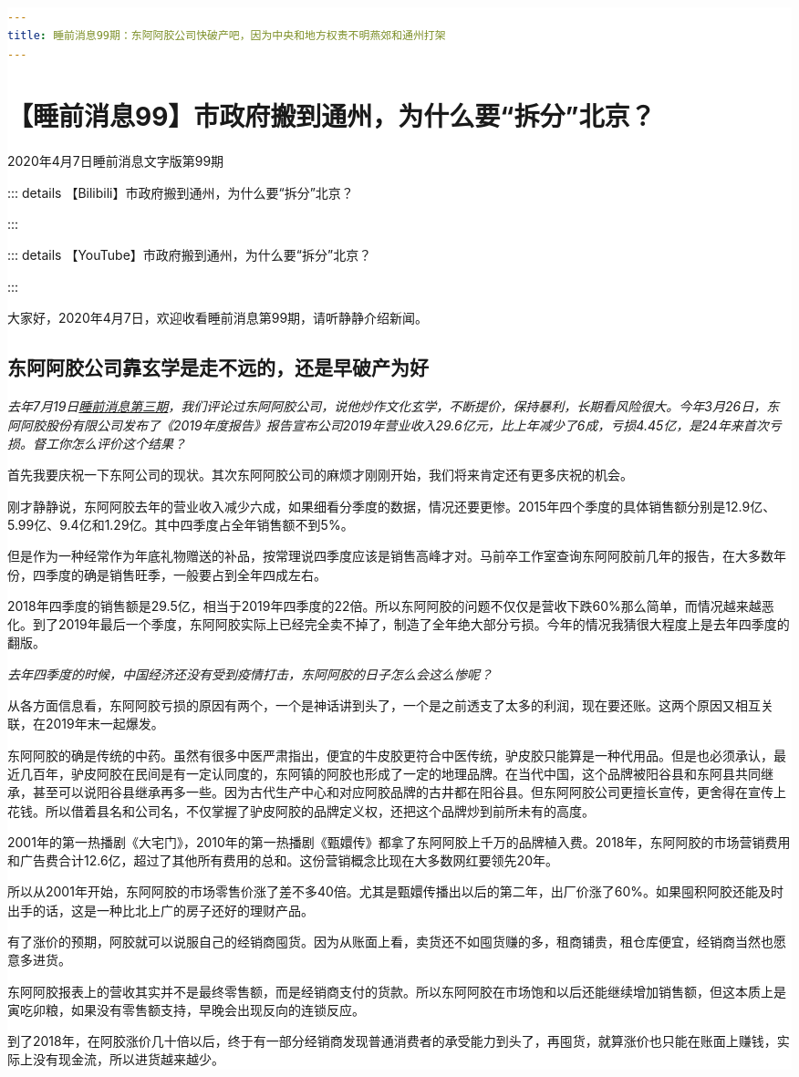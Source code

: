 ```yaml
---
title: 睡前消息99期：东阿阿胶公司快破产吧，因为中央和地方权责不明燕郊和通州打架
---
```

# 【睡前消息99】市政府搬到通州，为什么要“拆分”北京？

2020年4月7日睡前消息文字版第99期

::: details 【Bilibili】市政府搬到通州，为什么要“拆分”北京？
<iframe src="https://player.bilibili.com/player.html?bvid=BV1JK4y1r7yY&page=1&high_quality=1" scrolling="no" border="0" frameborder="no" framespacing="0" allowfullscreen="true" height=400 width=100%> </iframe>
:::

::: details 【YouTube】市政府搬到通州，为什么要“拆分”北京？
<iframe width="100%" height="400" src="https://www.youtube.com/embed/k5Z3nbL9FsA" frameborder="0" allow="accelerometer; autoplay; clipboard-write; encrypted-media; gyroscope; picture-in-picture" allowfullscreen></iframe>
:::


大家好，2020年4月7日，欢迎收看睡前消息第99期，请听静静介绍新闻。

## 东阿阿胶公司靠玄学是走不远的，还是早破产为好

*去年7月19日[睡前消息第三期](3.md)，我们评论过东阿阿胶公司，说他炒作文化玄学，不断提价，保持暴利，长期看风险很大。今年3月26日，东阿阿胶股份有限公司发布了《2019年度报告》报告宣布公司2019年营业收入29.6亿元，比上年减少了6成，亏损4.45亿，是24年来首次亏损。督工你怎么评价这个结果？*

首先我要庆祝一下东阿公司的现状。其次东阿阿胶公司的麻烦才刚刚开始，我们将来肯定还有更多庆祝的机会。

刚才静静说，东阿阿胶去年的营业收入减少六成，如果细看分季度的数据，情况还要更惨。2015年四个季度的具体销售额分别是12.9亿、5.99亿、9.4亿和1.29亿。其中四季度占全年销售额不到5%。

但是作为一种经常作为年底礼物赠送的补品，按常理说四季度应该是销售高峰才对。马前卒工作室查询东阿阿胶前几年的报告，在大多数年份，四季度的确是销售旺季，一般要占到全年四成左右。

2018年四季度的销售额是29.5亿，相当于2019年四季度的22倍。所以东阿阿胶的问题不仅仅是营收下跌60%那么简单，而情况越来越恶化。到了2019年最后一个季度，东阿阿胶实际上已经完全卖不掉了，制造了全年绝大部分亏损。今年的情况我猜很大程度上是去年四季度的翻版。

*去年四季度的时候，中国经济还没有受到疫情打击，东阿阿胶的日子怎么会这么惨呢？*

从各方面信息看，东阿阿胶亏损的原因有两个，一个是神话讲到头了，一个是之前透支了太多的利润，现在要还账。这两个原因又相互关联，在2019年末一起爆发。

东阿阿胶的确是传统的中药。虽然有很多中医严肃指出，便宜的牛皮胶更符合中医传统，驴皮胶只能算是一种代用品。但是也必须承认，最近几百年，驴皮阿胶在民间是有一定认同度的，东阿镇的阿胶也形成了一定的地理品牌。在当代中国，这个品牌被阳谷县和东阿县共同继承，甚至可以说阳谷县继承再多一些。因为古代生产中心和对应阿胶品牌的古井都在阳谷县。但东阿阿胶公司更擅长宣传，更舍得在宣传上花钱。所以借着县名和公司名，不仅掌握了驴皮阿胶的品牌定义权，还把这个品牌炒到前所未有的高度。

2001年的第一热播剧《大宅门》，2010年的第一热播剧《甄嬛传》都拿了东阿阿胶上千万的品牌植入费。2018年，东阿阿胶的市场营销费用和广告费合计12.6亿，超过了其他所有费用的总和。这份营销概念比现在大多数网红要领先20年。

所以从2001年开始，东阿阿胶的市场零售价涨了差不多40倍。尤其是甄嬛传播出以后的第二年，出厂价涨了60%。如果囤积阿胶还能及时出手的话，这是一种比北上广的房子还好的理财产品。

有了涨价的预期，阿胶就可以说服自己的经销商囤货。因为从账面上看，卖货还不如囤货赚的多，租商铺贵，租仓库便宜，经销商当然也愿意多进货。

东阿阿胶报表上的营收其实并不是最终零售额，而是经销商支付的货款。所以东阿阿胶在市场饱和以后还能继续增加销售额，但这本质上是寅吃卯粮，如果没有零售额支持，早晚会出现反向的连锁反应。

到了2018年，在阿胶涨价几十倍以后，终于有一部分经销商发现普通消费者的承受能力到头了，再囤货，就算涨价也只能在账面上赚钱，实际上没有现金流，所以进货越来越少。
